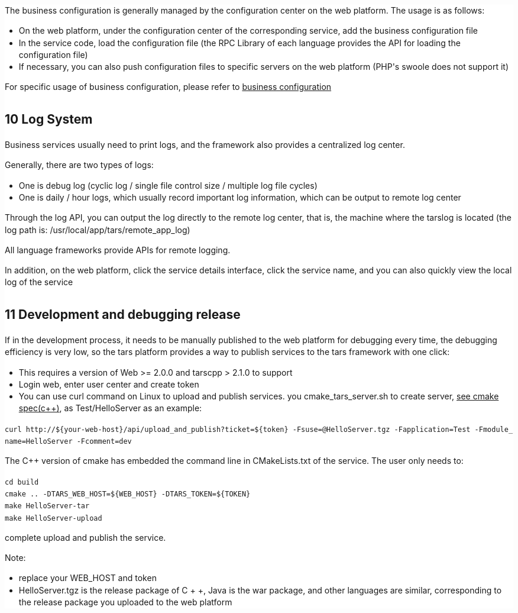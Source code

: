 The business configuration is generally managed by the configuration center on the web platform. The usage is as follows:

- On the web platform, under the configuration center of the corresponding service, add the business configuration file
- In the service code, load the configuration file (the RPC Library of each language provides the API for loading the configuration file)
- If necessary, you can also push configuration files to specific servers on the web platform (PHP's swoole does not support it)

For specific usage of business configuration, please refer to [business configuration](../dev/tars-config.md)

## 10 <a id="main-chapter-10"></a> Log System

Business services usually need to print logs, and the framework also provides a centralized log center.

Generally, there are two types of logs:

- One is debug log (cyclic log / single file control size / multiple log file cycles)
- One is daily / hour logs, which usually record important log information, which can be output to remote log center

Through the log API, you can output the log directly to the remote log center, that is, the machine where the tarslog is located (the log path is: /usr/local/app/tars/remote_app_log)

All language frameworks provide APIs for remote logging.

In addition, on the web platform, click the service details interface, click the service name, and you can also quickly view the local log of the service

## 11 <a id="main-chapter-11"></a> Development and debugging release

If in the development process, it needs to be manually published to the web platform for debugging every time, the debugging efficiency is very low, so the tars platform provides a way to publish services to the tars framework with one click:

- This requires a version of Web >= 2.0.0 and tarscpp > 2.1.0 to support
- Login web, enter user center and create token
- You can use curl command on Linux to upload and publish services. you cmake_tars_server.sh to create server, [see cmake spec(c++)](../dev/tarscpp/tars-spec.md), as Test/HelloServer as an example:

```
curl http://${your-web-host}/api/upload_and_publish?ticket=${token} -Fsuse=@HelloServer.tgz -Fapplication=Test -Fmodule_name=HelloServer -Fcomment=dev
```

The C++ version of cmake has embedded the command line in CMakeLists.txt of the service. The user only needs to:

```
cd build
cmake .. -DTARS_WEB_HOST=${WEB_HOST} -DTARS_TOKEN=${TOKEN}
make HelloServer-tar
make HelloServer-upload
```

complete upload and publish the service.

Note:

- replace your WEB_HOST and token
- HelloServer.tgz is the release package of C + +, Java is the war package, and other languages are similar, corresponding to the release package you uploaded to the web platform
